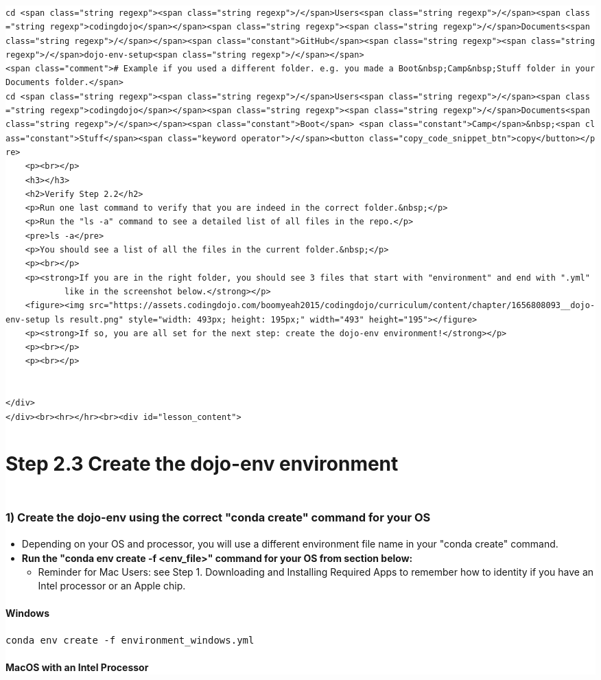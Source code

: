 	cd <span class="string regexp"><span class="string regexp">/</span>Users<span class="string regexp">/</span><span class="string regexp">codingdojo</span></span><span class="string regexp"><span class="string regexp">/</span>Documents<span class="string regexp">/</span></span><span class="constant">GitHub</span><span class="string regexp"><span class="string regexp">/</span>dojo-env-setup<span class="string regexp">/</span></span>
	<span class="comment"># Example if you used a different folder. e.g. you made a Boot&nbsp;Camp&nbsp;Stuff folder in your Documents folder.</span>
	cd <span class="string regexp"><span class="string regexp">/</span>Users<span class="string regexp">/</span><span class="string regexp">codingdojo</span></span><span class="string regexp"><span class="string regexp">/</span>Documents<span class="string regexp">/</span></span><span class="constant">Boot</span> <span class="constant">Camp</span>&nbsp;<span class="constant">Stuff</span><span class="keyword operator">/</span><button class="copy_code_snippet_btn">copy</button></pre>
		<p><br></p>
		<h3></h3>
		<h2>Verify Step 2.2</h2>
		<p>Run one last command to verify that you are indeed in the correct folder.&nbsp;</p>
		<p>Run the "ls -a" command to see a detailed list of all files in the repo.</p>
		<pre>ls -a</pre>
		<p>You should see a list of all the files in the current folder.&nbsp;</p>
		<p><br></p>
		<p><strong>If you are in the right folder, you should see 3 files that start with "environment" and end with ".yml"
				like in the screenshot below.</strong></p>
		<figure><img src="https://assets.codingdojo.com/boomyeah2015/codingdojo/curriculum/content/chapter/1656808093__dojo-env-setup ls result.png" style="width: 493px; height: 195px;" width="493" height="195"></figure>
		<p><strong>If so, you are all set for the next step: create the dojo-env environment!</strong></p>
		<p><br></p>
		<p><br></p>
		
			
	</div>
	</div><br><hr></hr><br><div id="lesson_content">
 <h1>
  Step 2.3 Create the dojo-env environment
 </h1>
 <h3>
 </h3>
 <h3>
  <br/>
  1) Create the dojo-env using the correct "conda create" command for your OS
 </h3>
 <ul>
  <li>
   Depending on your OS and processor, you will use a different environment file name in your "conda create" command.
  </li>
  <li>
   <strong>
    Run the "conda env create -f &lt;env_file&gt;" command for your OS from section below:
   </strong>
   <ul>
    <li>
     Reminder for Mac Users: see Step 1. Downloading and Installing Required Apps to remember how to identity if you have an Intel processor or an Apple chip.
    </li>
   </ul>
  </li>
 </ul>
 <h4>
  Windows
 </h4>
 <pre>conda env create -f environment_windows.yml</pre>
 <h4 data-language="ruby">
  MacOS with an Intel Processor
 </h4>